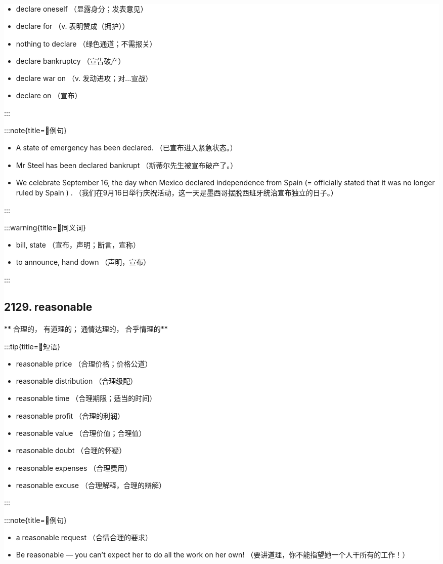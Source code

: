 - declare oneself （显露身分；发表意见）

- declare for （v. 表明赞成（拥护））

- nothing to declare （绿色通道；不需报关）

- declare bankruptcy （宣告破产）

- declare war on （v. 发动进攻；对…宣战）

- declare on （宣布）

:::

:::note{title=🎤例句}

- A state of emergency has been declared. （已宣布进入紧急状态。）

- Mr Steel has been declared bankrupt （斯蒂尔先生被宣布破产了。）

- We celebrate September 16, the day when Mexico declared independence from Spain (= officially stated that it was no longer ruled by Spain ) . （我们在9月16日举行庆祝活动，这一天是墨西哥摆脱西班牙统治宣布独立的日子。）

:::

:::warning{title=🤔同义词}

- bill, state （宣布，声明；断言，宣称）

- to announce, hand down （声明，宣布）

:::


## 2129. reasonable

** 合理的， 有道理的； 通情达理的， 合乎情理的**

:::tip{title=🤩短语}

- reasonable price （合理价格；价格公道）

- reasonable distribution （合理级配）

- reasonable time （合理期限；适当的时间）

- reasonable profit （合理的利润）

- reasonable value （合理价值；合理值）

- reasonable doubt （合理的怀疑）

- reasonable expenses （合理费用）

- reasonable excuse （合理解释，合理的辩解）

:::

:::note{title=🎤例句}

- a reasonable request （合情合理的要求）

- Be reasonable — you can’t expect her to do all the work on her own! （要讲道理，你不能指望她一个人干所有的工作！）
